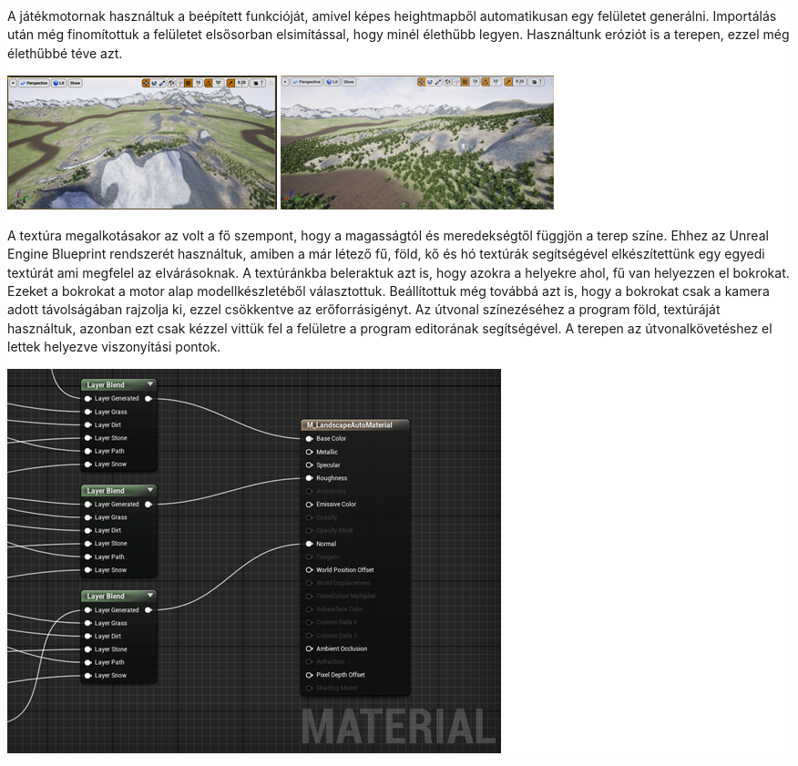 

A játékmotornak használtuk a beépített funkcióját, amivel képes heightmapből automatikusan egy felületet generálni. Importálás után még finomítottuk a felületet elsősorban elsimítással, hogy minél élethűbb legyen. Használtunk eróziót is a terepen, ezzel még élethűbbé téve azt.

![](p2.png) ![](p3.png)

A textúra megalkotásakor az volt a fő szempont, hogy a magasságtól és meredekségtől függjön a terep színe. Ehhez az Unreal Engine Blueprint rendszerét használtuk, amiben a már létező fű, föld, kő és hó textúrák segítségével elkészítettünk egy egyedi textúrát ami megfelel az elvárásoknak. A textúránkba beleraktuk azt is, hogy azokra a helyekre ahol, fű van helyezzen el bokrokat. Ezeket a bokrokat a motor alap modellkészletéből választottuk. Beállítottuk még továbbá azt is, hogy a bokrokat csak a kamera adott távolságában rajzolja ki, ezzel csökkentve az erőforrásigényt. Az útvonal színezéséhez a program föld, textúráját használtuk, azonban ezt csak kézzel vittük fel a felületre a program editorának segítségével. A terepen az útvonalkövetéshez el lettek helyezve viszonyítási pontok.

![](p4.png)
